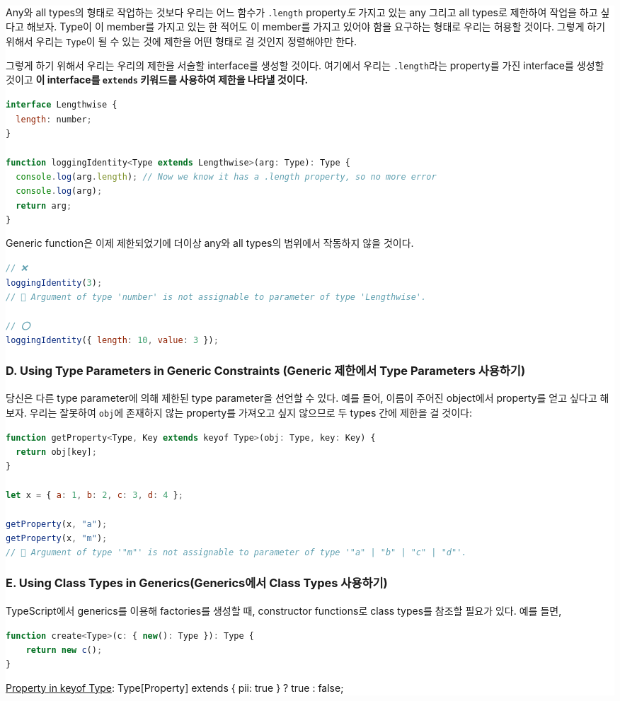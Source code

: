 Any와 all types의 형태로 작업하는 것보다 우리는 어느 함수가 `.length` property*도* 가지고 있는 any 그리고 all types로 제한하여 작업을 하고 싶다고 해보자. Type이 이 member를 가지고 있는 한 적어도 이 member를 가지고 있어야 함을 요구하는 형태로 우리는 허용할 것이다. 그렇게 하기 위해서 우리는 `Type`이 될 수 있는 것에 제한을 어떤 형태로 걸 것인지 정렬해야만 한다.

그렇게 하기 위해서 우리는 우리의 제한을 서술할 interface를 생성할 것이다. 여기에서 우리는 `.length`라는 property를 가진 interface를 생성할 것이고 **이 interface를 `extends` 키워드를 사용하여 제한을 나타낼 것이다.**

```js
interface Lengthwise {
  length: number;
}

function loggingIdentity<Type extends Lengthwise>(arg: Type): Type {
  console.log(arg.length); // Now we know it has a .length property, so no more error
  console.log(arg);
  return arg;
}
```

Generic function은 이제 제한되었기에 더이상 any와 all types의 범위에서 작동하지 않을 것이다.

```js
// ❌
loggingIdentity(3);
// 🚫 Argument of type 'number' is not assignable to parameter of type 'Lengthwise'.

// ⭕️
loggingIdentity({ length: 10, value: 3 });
```

### D. Using Type Parameters in Generic Constraints (Generic 제한에서 Type Parameters 사용하기)

당신은 다른 type parameter에 의해 제한된 type parameter을 선언할 수 있다. 예를 들어, 이름이 주어진 object에서 property를 얻고 싶다고 해보자. 우리는 잘못하여 `obj`에 존재하지 않는 property를 가져오고 싶지 않으므로 두 types 간에 제한을 걸 것이다:

```js
function getProperty<Type, Key extends keyof Type>(obj: Type, key: Key) {
  return obj[key];
}

let x = { a: 1, b: 2, c: 3, d: 4 };

getProperty(x, "a");
getProperty(x, "m");
// 🚫 Argument of type '"m"' is not assignable to parameter of type '"a" | "b" | "c" | "d"'.
```

### E. Using Class Types in Generics(Generics에서 Class Types 사용하기)

TypeScript에서 generics를 이용해 factories를 생성할 때, constructor functions로 class types를 참조할 필요가 있다. 예를 들면,

```js
function create<Type>(c: { new(): Type }): Type {
	return new c();
}
```


  [Property in keyof Type]: boolean;
  [Property in keyof Type]: Type[Property] extends { pii: true } ? true : false;